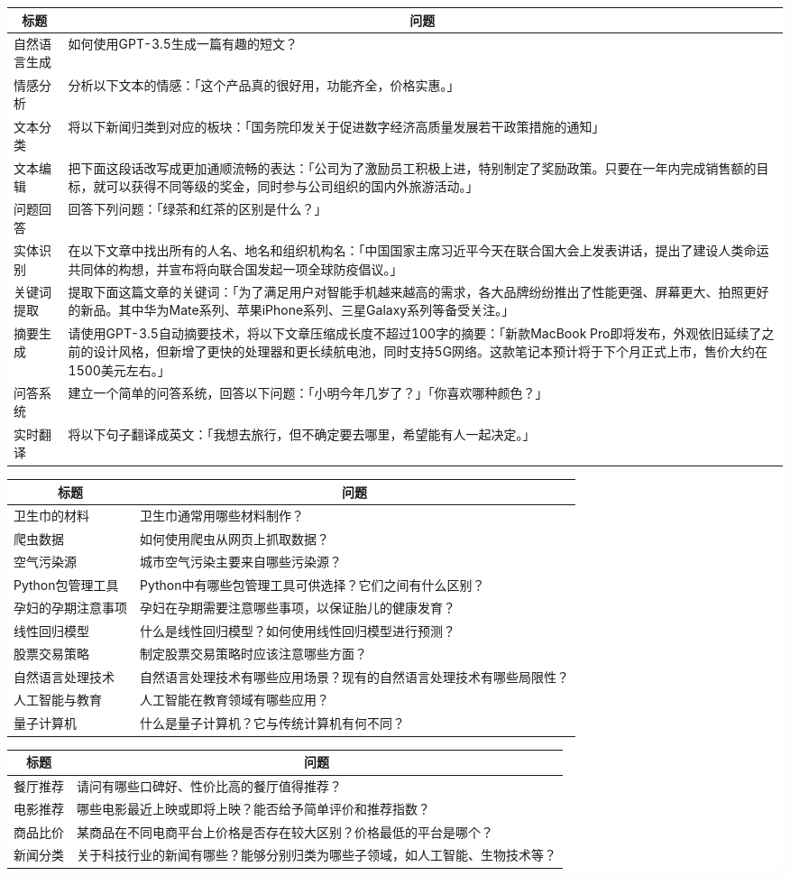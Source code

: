 | 标题 | 问题 |
| --- | --- |
| 自然语言生成 | 如何使用GPT-3.5生成一篇有趣的短文？ |
| 情感分析 | 分析以下文本的情感：「这个产品真的很好用，功能齐全，价格实惠。」|
| 文本分类 | 将以下新闻归类到对应的板块：「国务院印发关于促进数字经济高质量发展若干政策措施的通知」|
| 文本编辑 | 把下面这段话改写成更加通顺流畅的表达：「公司为了激励员工积极上进，特别制定了奖励政策。只要在一年内完成销售额的目标，就可以获得不同等级的奖金，同时参与公司组织的国内外旅游活动。」|
| 问题回答 | 回答下列问题：「绿茶和红茶的区别是什么？」|
| 实体识别 | 在以下文章中找出所有的人名、地名和组织机构名：「中国国家主席习近平今天在联合国大会上发表讲话，提出了建设人类命运共同体的构想，并宣布将向联合国发起一项全球防疫倡议。」|
| 关键词提取 | 提取下面这篇文章的关键词：「为了满足用户对智能手机越来越高的需求，各大品牌纷纷推出了性能更强、屏幕更大、拍照更好的新品。其中华为Mate系列、苹果iPhone系列、三星Galaxy系列等备受关注。」|
| 摘要生成 | 请使用GPT-3.5自动摘要技术，将以下文章压缩成长度不超过100字的摘要：「新款MacBook Pro即将发布，外观依旧延续了之前的设计风格，但新增了更快的处理器和更长续航电池，同时支持5G网络。这款笔记本预计将于下个月正式上市，售价大约在1500美元左右。」|
| 问答系统 | 建立一个简单的问答系统，回答以下问题：「小明今年几岁了？」「你喜欢哪种颜色？」|
| 实时翻译 | 将以下句子翻译成英文：「我想去旅行，但不确定要去哪里，希望能有人一起决定。」|

| 标题                | 问题                                                                                                                                                                                                                                                                                                                                                                        |
|---------------------|-----------------------------------------------------------------------------------------------------------------------------------------------------------------------------------------------------------------------------------------------------------------------------------------------------------------------------------------------------------------------------|
| 卫生巾的材料       | 卫生巾通常用哪些材料制作？                                                                                                                                                                                                                                                                                                                                                  |
| 爬虫数据             | 如何使用爬虫从网页上抓取数据？                                                                                                                                                                                                                                                                                                                                                |
| 空气污染源         | 城市空气污染主要来自哪些污染源？                                                                                                                                                                                                                                                                                                                                            |
| Python包管理工具   | Python中有哪些包管理工具可供选择？它们之间有什么区别？                                                                                                                                                                                                                                                                                                                 |
| 孕妇的孕期注意事项 | 孕妇在孕期需要注意哪些事项，以保证胎儿的健康发育？                                                                                                                                                                                                                                                                                                                        |
| 线性回归模型       | 什么是线性回归模型？如何使用线性回归模型进行预测？                                                                                                                                                                                                                                                                                                                        |
| 股票交易策略       | 制定股票交易策略时应该注意哪些方面？                                                                                                                                                                                                                                                                                                                                          |
| 自然语言处理技术   | 自然语言处理技术有哪些应用场景？现有的自然语言处理技术有哪些局限性？                                                                                                                                                                                                                                                                                                      |
| 人工智能与教育     | 人工智能在教育领域有哪些应用？                                                                                                                                                                                                                                                                                                                                                |
| 量子计算机         | 什么是量子计算机？它与传统计算机有何不同？                                                                                                                                                                                                                                                                                                                                   |

| 标题                               | 问题                                                                                                                 |
|------------------------------------|----------------------------------------------------------------------------------------------------------------------|
| 餐厅推荐                           | 请问有哪些口碑好、性价比高的餐厅值得推荐？                                                                          |
| 电影推荐                           | 哪些电影最近上映或即将上映？能否给予简单评价和推荐指数？                                                              |
| 商品比价                           | 某商品在不同电商平台上价格是否存在较大区别？价格最低的平台是哪个？                                                   |
| 新闻分类                           | 关于科技行业的新闻有哪些？能够分别归类为哪些子领域，如人工智能、生物技术等？                                          |